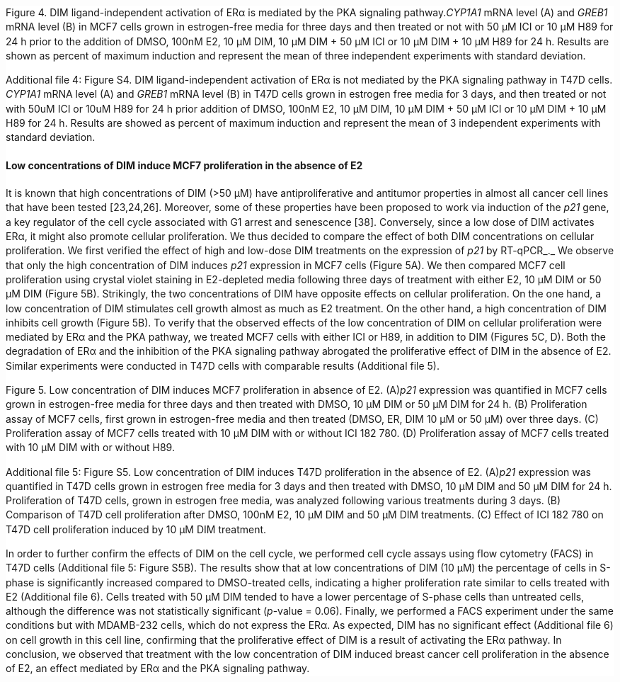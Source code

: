 Figure 4. DIM ligand-independent activation of ERα is mediated by the PKA signaling pathway._CYP1A1_ mRNA level (A) and _GREB1_ mRNA level (B) in MCF7 cells grown in estrogen-free media for three days and then treated or not with 50 μM ICI or 10 μM H89 for 24 h prior to the addition of DMSO, 100nM E2, 10 μM DIM, 10 μM DIM + 50 μM ICI or 10 μM DIM + 10 μM H89 for 24 h. Results are shown as percent of maximum induction and represent the mean of three independent experiments with standard deviation. 

Additional file 4: Figure S4. DIM ligand-independent activation of ERα is not mediated by the PKA signaling pathway in T47D cells. _CYP1A1_ mRNA level (A) and _GREB1_ mRNA level (B) in T47D cells grown in estrogen free media for 3 days, and then treated or not with 50uM ICI or 10uM H89 for 24 h prior addition of DMSO, 100nM E2, 10 μM DIM, 10 μM DIM + 50 μM ICI or 10 μM DIM + 10 μM H89 for 24 h. Results are showed as percent of maximum induction and represent the mean of 3 independent experiments with standard deviation.


#### Low concentrations of DIM induce MCF7 proliferation in the absence of E2

It is known that high concentrations of DIM (&gt;50 μM) have antiproliferative and antitumor properties in almost all cancer cell lines that have been tested [23,24,26]. Moreover, some of these properties have been proposed to work via induction of the _p21_ gene, a key regulator of the cell cycle associated with G1 arrest and senescence [38]. Conversely, since a low dose of DIM activates ERα, it might also promote cellular proliferation. We thus decided to compare the effect of both DIM concentrations on cellular proliferation. We first verified the effect of high and low-dose DIM treatments on the expression of _p21_ by RT-qPCR_._ We observe that only the high concentration of DIM induces _p21_ expression in MCF7 cells (Figure 5A). We then compared MCF7 cell proliferation using crystal violet staining in E2-depleted media following three days of treatment with either E2, 10 μM DIM or 50 μM DIM (Figure 5B). Strikingly, the two concentrations of DIM have opposite effects on cellular proliferation. On the one hand, a low concentration of DIM stimulates cell growth almost as much as E2 treatment. On the other hand, a high concentration of DIM inhibits cell growth (Figure 5B). To verify that the observed effects of the low concentration of DIM on cellular proliferation were mediated by ERα and the PKA pathway, we treated MCF7 cells with either ICI or H89, in addition to DIM (Figures 5C, D). Both the degradation of ERα and the inhibition of the PKA signaling pathway abrogated the proliferative effect of DIM in the absence of E2. Similar experiments were conducted in T47D cells with comparable results (Additional file 5). 

Figure 5. Low concentration of DIM induces MCF7 proliferation in absence of E2. (A)_p21_ expression was quantified in MCF7 cells grown in estrogen-free media for three days and then treated with DMSO, 10 μM DIM or 50 μM DIM for 24 h. (B) Proliferation assay of MCF7 cells, first grown in estrogen-free media and then treated (DMSO, ER, DIM 10 μM or 50 μM) over three days. (C) Proliferation assay of MCF7 cells treated with 10 μM DIM with or without ICI 182 780\. (D) Proliferation assay of MCF7 cells treated with 10 μM DIM with or without H89. 

Additional file 5: Figure S5. Low concentration of DIM induces T47D proliferation in the absence of E2. (A)_p21_ expression was quantified in T47D cells grown in estrogen free media for 3 days and then treated with DMSO, 10 μM DIM and 50 μM DIM for 24 h. Proliferation of T47D cells, grown in estrogen free media, was analyzed following various treatments during 3 days. (B) Comparison of T47D cell proliferation after DMSO, 100nM E2, 10 μM DIM and 50 μM DIM treatments. (C) Effect of ICI 182 780 on T47D cell proliferation induced by 10 μM DIM treatment.


In order to further confirm the effects of DIM on the cell cycle, we performed cell cycle assays using flow cytometry (FACS) in T47D cells (Additional file 5: Figure S5B). The results show that at low concentrations of DIM (10 μM) the percentage of cells in S-phase is significantly increased compared to DMSO-treated cells, indicating a higher proliferation rate similar to cells treated with E2 (Additional file 6). Cells treated with 50 μM DIM tended to have a lower percentage of S-phase cells than untreated cells, although the difference was not statistically significant (_p_-value = 0.06). Finally, we performed a FACS experiment under the same conditions but with MDAMB-232 cells, which do not express the ERα. As expected, DIM has no significant effect (Additional file 6) on cell growth in this cell line, confirming that the proliferative effect of DIM is a result of activating the ERα pathway. In conclusion, we observed that treatment with the low concentration of DIM induced breast cancer cell proliferation in the absence of E2, an effect mediated by ERα and the PKA signaling pathway. 
